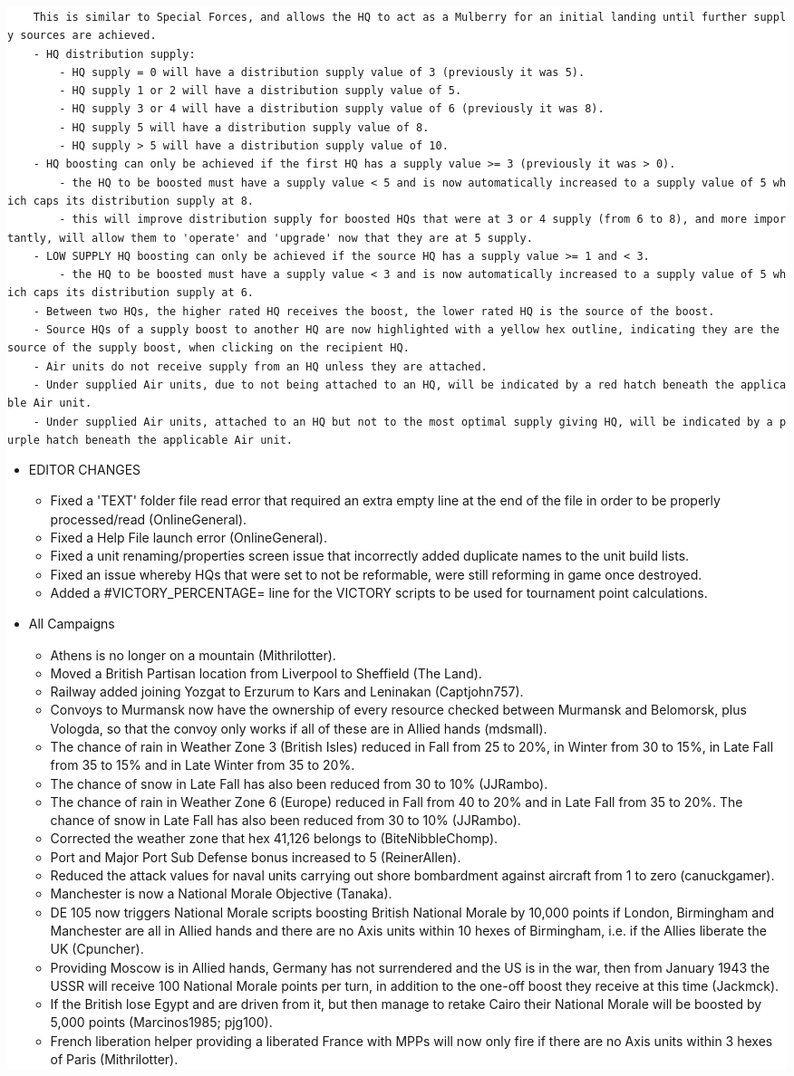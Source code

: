         This is similar to Special Forces, and allows the HQ to act as a Mulberry for an initial landing until further supply sources are achieved.
        - HQ distribution supply:
            - HQ supply = 0 will have a distribution supply value of 3 (previously it was 5).
            - HQ supply 1 or 2 will have a distribution supply value of 5.
            - HQ supply 3 or 4 will have a distribution supply value of 6 (previously it was 8).
            - HQ supply 5 will have a distribution supply value of 8.
            - HQ supply > 5 will have a distribution supply value of 10.
        - HQ boosting can only be achieved if the first HQ has a supply value >= 3 (previously it was > 0).
            - the HQ to be boosted must have a supply value < 5 and is now automatically increased to a supply value of 5 which caps its distribution supply at 8.
            - this will improve distribution supply for boosted HQs that were at 3 or 4 supply (from 6 to 8), and more importantly, will allow them to 'operate' and 'upgrade' now that they are at 5 supply.
        - LOW SUPPLY HQ boosting can only be achieved if the source HQ has a supply value >= 1 and < 3.
            - the HQ to be boosted must have a supply value < 3 and is now automatically increased to a supply value of 5 which caps its distribution supply at 6.
        - Between two HQs, the higher rated HQ receives the boost, the lower rated HQ is the source of the boost.
        - Source HQs of a supply boost to another HQ are now highlighted with a yellow hex outline, indicating they are the source of the supply boost, when clicking on the recipient HQ.
        - Air units do not receive supply from an HQ unless they are attached.
        - Under supplied Air units, due to not being attached to an HQ, will be indicated by a red hatch beneath the applicable Air unit.
        - Under supplied Air units, attached to an HQ but not to the most optimal supply giving HQ, will be indicated by a purple hatch beneath the applicable Air unit.

- EDITOR CHANGES
    - Fixed a 'TEXT' folder file read error that required an extra empty line at the end of the file in order to be properly processed/read (OnlineGeneral).
    - Fixed a Help File launch error (OnlineGeneral).
    - Fixed a unit renaming/properties screen issue that incorrectly added duplicate names to the unit build lists.
    - Fixed an issue whereby HQs that were set to not be reformable, were still reforming in game once destroyed.
    - Added a #VICTORY_PERCENTAGE= line for the VICTORY scripts to be used for tournament point calculations.

- All Campaigns
    - Athens is no longer on a mountain (Mithrilotter).
    - Moved a British Partisan location from Liverpool to Sheffield (The Land).
    - Railway added joining Yozgat to Erzurum to Kars and Leninakan (Captjohn757).
    - Convoys to Murmansk now have the ownership of every resource checked between Murmansk and Belomorsk, plus Vologda, so that the convoy only works if all of these are in Allied hands (mdsmall).
    - The chance of rain in Weather Zone 3 (British Isles) reduced in Fall from 25 to 20%, in Winter from 30 to 15%, in Late Fall from 35 to 15% and in Late Winter from 35 to 20%.
    - The chance of snow in Late Fall has also been reduced from 30 to 10% (JJRambo).
    - The chance of rain in Weather Zone 6 (Europe) reduced in Fall from 40 to 20% and in Late Fall from 35 to 20%. The chance of snow in Late Fall has also been reduced from 30 to 10% (JJRambo).
    - Corrected the weather zone that hex 41,126 belongs to (BiteNibbleChomp).
    - Port and Major Port Sub Defense bonus increased to 5 (ReinerAllen).
    - Reduced the attack values for naval units carrying out shore bombardment against aircraft from 1 to zero (canuckgamer).
    - Manchester is now a National Morale Objective (Tanaka).
    - DE 105 now triggers National Morale scripts boosting British National Morale by 10,000 points if London, Birmingham and Manchester are all in Allied hands and there are no Axis units within 10 hexes of Birmingham,
    i.e. if the Allies liberate the UK (Cpuncher).
    - Providing Moscow is in Allied hands, Germany has not surrendered and the US is in the war, then from January 1943 the USSR will receive 100 National Morale points per turn,
    in addition to the one-off boost they receive at this time (Jackmck).
    - If the British lose Egypt and are driven from it, but then manage to retake Cairo their National Morale will be boosted by 5,000 points (Marcinos1985; pjg100).
    - French liberation helper providing a liberated France with MPPs will now only fire if there are no Axis units within 3 hexes of Paris (Mithrilotter).
